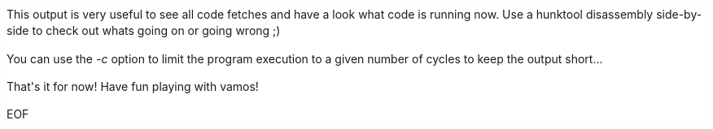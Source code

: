 This output is very useful to see all code fetches and have a look what code
is running now. Use a hunktool disassembly side-by-side to check out whats
going on or going wrong ;)

You can use the *-c* option to limit the program execution to a given number
of cycles to keep the output short...

That's it for now! Have fun playing with vamos!

EOF
